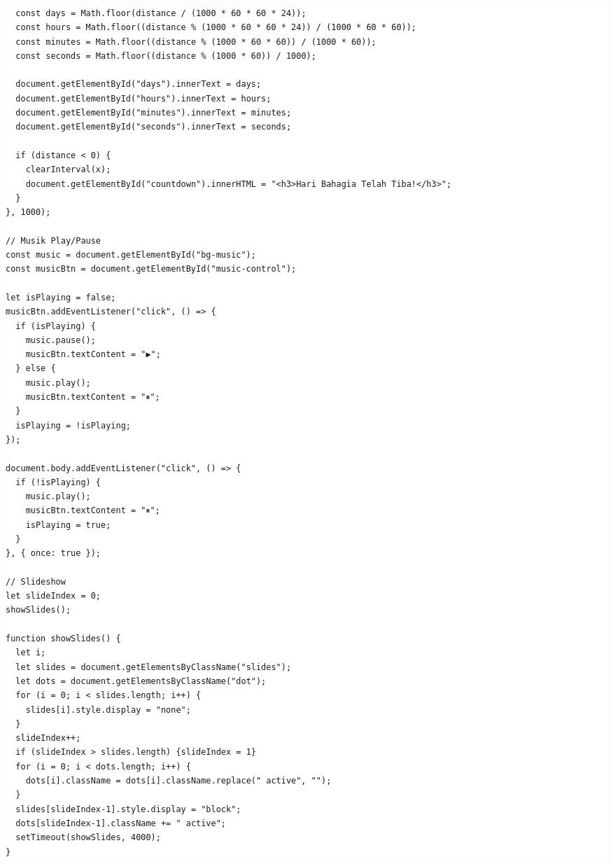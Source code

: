       const days = Math.floor(distance / (1000 * 60 * 60 * 24));
      const hours = Math.floor((distance % (1000 * 60 * 60 * 24)) / (1000 * 60 * 60));
      const minutes = Math.floor((distance % (1000 * 60 * 60)) / (1000 * 60));
      const seconds = Math.floor((distance % (1000 * 60)) / 1000);

      document.getElementById("days").innerText = days;
      document.getElementById("hours").innerText = hours;
      document.getElementById("minutes").innerText = minutes;
      document.getElementById("seconds").innerText = seconds;

      if (distance < 0) {
        clearInterval(x);
        document.getElementById("countdown").innerHTML = "<h3>Hari Bahagia Telah Tiba!</h3>";
      }
    }, 1000);

    // Musik Play/Pause
    const music = document.getElementById("bg-music");
    const musicBtn = document.getElementById("music-control");

    let isPlaying = false;
    musicBtn.addEventListener("click", () => {
      if (isPlaying) {
        music.pause();
        musicBtn.textContent = "▶";
      } else {
        music.play();
        musicBtn.textContent = "⏸";
      }
      isPlaying = !isPlaying;
    });

    document.body.addEventListener("click", () => {
      if (!isPlaying) {
        music.play();
        musicBtn.textContent = "⏸";
        isPlaying = true;
      }
    }, { once: true });

    // Slideshow
    let slideIndex = 0;
    showSlides();

    function showSlides() {
      let i;
      let slides = document.getElementsByClassName("slides");
      let dots = document.getElementsByClassName("dot");
      for (i = 0; i < slides.length; i++) {
        slides[i].style.display = "none";
      }
      slideIndex++;
      if (slideIndex > slides.length) {slideIndex = 1}
      for (i = 0; i < dots.length; i++) {
        dots[i].className = dots[i].className.replace(" active", "");
      }
      slides[slideIndex-1].style.display = "block";
      dots[slideIndex-1].className += " active";
      setTimeout(showSlides, 4000);
    }
